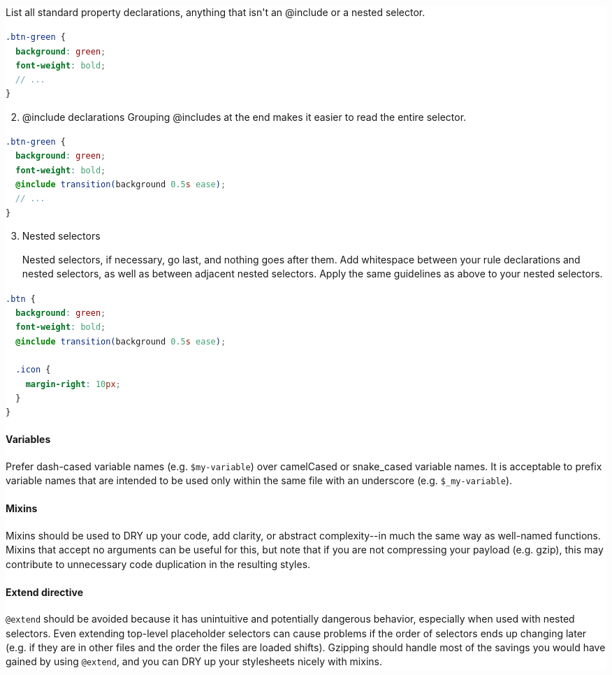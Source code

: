    List all standard property declarations, anything that isn't an @include or a nested selector.

```scss
.btn-green {
  background: green;
  font-weight: bold;
  // ...
}
```

2. @include declarations
   Grouping @includes at the end makes it easier to read the entire selector.

```scss
.btn-green {
  background: green;
  font-weight: bold;
  @include transition(background 0.5s ease);
  // ...
}
```

3. Nested selectors

   Nested selectors, if necessary, go last, and nothing goes after them. Add whitespace between your rule declarations and nested selectors, as well as between adjacent nested selectors. Apply the same guidelines as above to your nested selectors.

```scss
.btn {
  background: green;
  font-weight: bold;
  @include transition(background 0.5s ease);

  .icon {
    margin-right: 10px;
  }
}
```

#### Variables

Prefer dash-cased variable names (e.g. `$my-variable`) over camelCased or snake_cased variable names. It is acceptable to prefix variable names that are intended to be used only within the same file with an underscore (e.g. `$_my-variable`).

#### Mixins

Mixins should be used to DRY up your code, add clarity, or abstract complexity--in much the same way as well-named functions. Mixins that accept no arguments can be useful for this, but note that if you are not compressing your payload (e.g. gzip), this may contribute to unnecessary code duplication in the resulting styles.

#### Extend directive
`@extend` should be avoided because it has unintuitive and potentially dangerous behavior, especially when used with nested selectors. Even extending top-level placeholder selectors can cause problems if the order of selectors ends up changing later (e.g. if they are in other files and the order the files are loaded shifts). Gzipping should handle most of the savings you would have gained by using `@extend`, and you can DRY up your stylesheets nicely with mixins.

